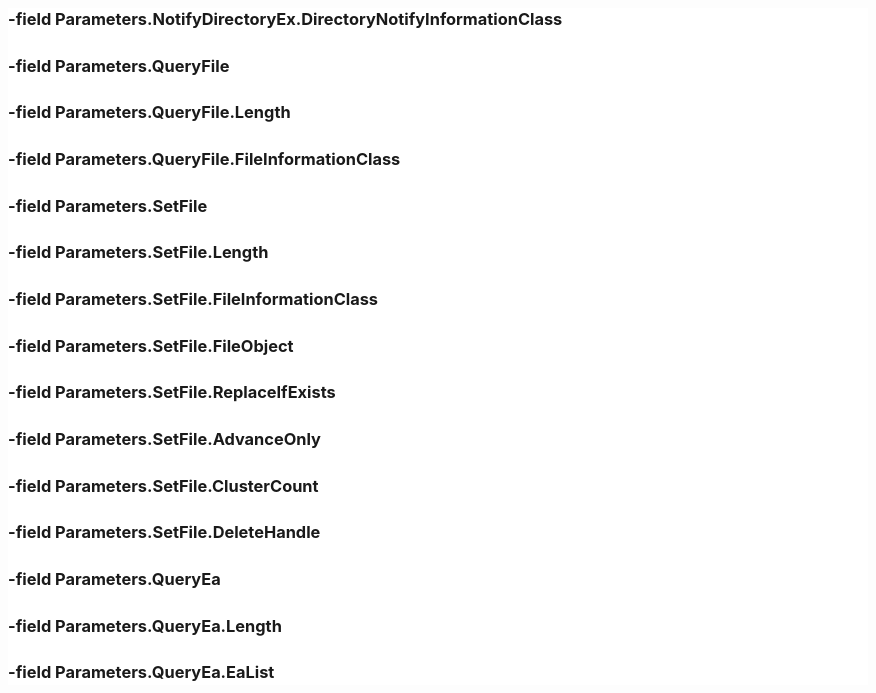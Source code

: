  


### -field Parameters.NotifyDirectoryEx.DirectoryNotifyInformationClass

 


### -field Parameters.QueryFile


### -field Parameters.QueryFile.Length

 


### -field Parameters.QueryFile.FileInformationClass

 


### -field Parameters.SetFile


### -field Parameters.SetFile.Length

 


### -field Parameters.SetFile.FileInformationClass

 


### -field Parameters.SetFile.FileObject

 


### -field Parameters.SetFile.ReplaceIfExists


### -field Parameters.SetFile.AdvanceOnly


### -field Parameters.SetFile.ClusterCount


### -field Parameters.SetFile.DeleteHandle


### -field Parameters.QueryEa


### -field Parameters.QueryEa.Length

 


### -field Parameters.QueryEa.EaList
